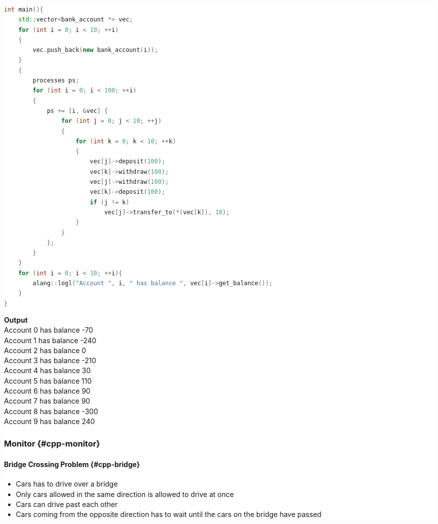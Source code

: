 ```cpp
int main(){
    std::vector<bank_account *> vec;
    for (int i = 0; i < 10; ++i)
    {
        vec.push_back(new bank_account(i));
    }
    {
        processes ps;
        for (int i = 0; i < 100; ++i)
        {
            ps += [i, &vec] {
                for (int j = 0; j < 10; ++j)
                {
                    for (int k = 0; k < 10; ++k)
                    {
                        vec[j]->deposit(100);
                        vec[k]->withdraw(100);
                        vec[j]->withdraw(100);
                        vec[k]->deposit(100);
                        if (j != k)
                            vec[j]->transfer_to(*(vec[k]), 10);
                    }
                }
            };
        }
    }
    for (int i = 0; i < 10; ++i){
        alang::logl("Account ", i, " has balance ", vec[i]->get_balance());
    }
}

```

**Output**
<br>Account 0 has balance -70
<br>Account 1 has balance -240
<br>Account 2 has balance 0
<br>Account 3 has balance -210
<br>Account 4 has balance 30
<br>Account 5 has balance 110
<br>Account 6 has balance 90
<br>Account 7 has balance 90
<br>Account 8 has balance -300
<br>Account 9 has balance 240

### Monitor {#cpp-monitor}

#### Bridge Crossing Problem {#cpp-bridge}

- Cars has to drive over a bridge
- Only cars allowed in the same direction is allowed to drive at once
- Cars can drive past each other
- Cars coming from the opposite direction has to wait until the cars on the bridge have passed
